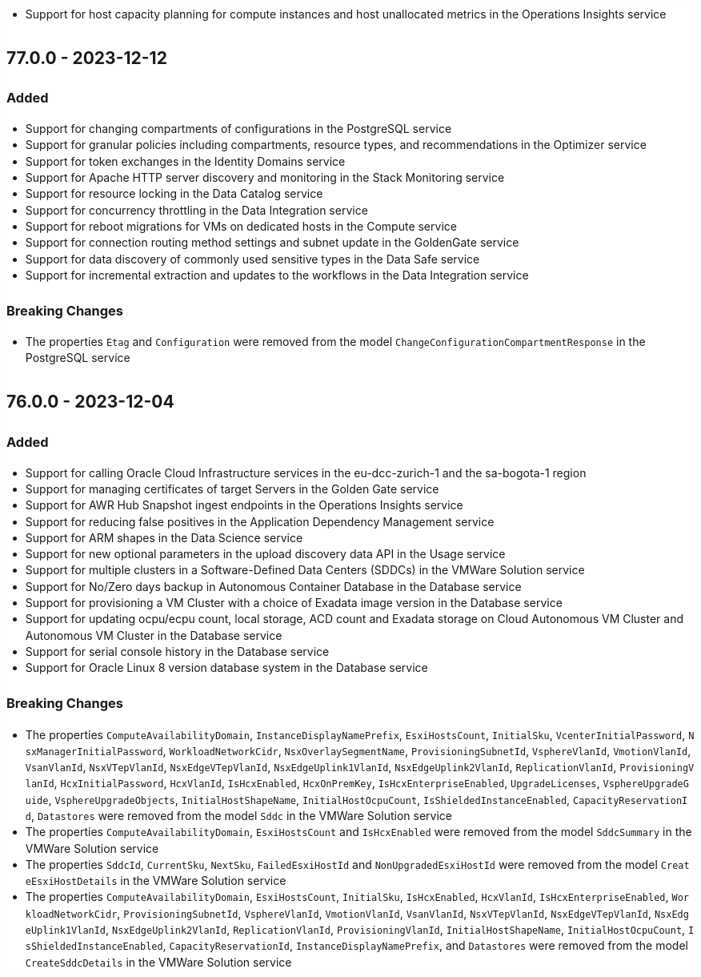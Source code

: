 - Support for host capacity planning for compute instances and host unallocated metrics in the Operations Insights service

## 77.0.0 - 2023-12-12
### Added
- Support for changing compartments of configurations in the PostgreSQL service
- Support for granular policies including compartments, resource types, and recommendations in the Optimizer service
- Support for token exchanges in the Identity Domains service
- Support for Apache HTTP server discovery and monitoring in the Stack Monitoring service
- Support for resource locking in the Data Catalog service
- Support for concurrency throttling in the Data Integration service
- Support for reboot migrations for VMs on dedicated hosts in the Compute service
- Support for connection routing method settings and subnet update in the GoldenGate service
- Support for data discovery of commonly used sensitive types in the Data Safe service
- Support for incremental extraction and updates to the workflows in the Data Integration service
  
### Breaking Changes
- The properties `Etag` and `Configuration` were removed from the model `ChangeConfigurationCompartmentResponse` in the PostgreSQL service

## 76.0.0 - 2023-12-04
### Added
- Support for calling Oracle Cloud Infrastructure services in the eu-dcc-zurich-1 and the sa-bogota-1 region
- Support for managing certificates of target Servers in the Golden Gate service
- Support for AWR Hub Snapshot ingest endpoints in the Operations Insights service
- Support for reducing false positives in the Application Dependency Management service
- Support for ARM shapes in the Data Science service
- Support for new optional parameters in the upload discovery data API in the Usage service
- Support for multiple clusters in a Software-Defined Data Centers (SDDCs) in the VMWare Solution service
- Support for No/Zero days backup in Autonomous Container Database in the Database service
- Support for provisioning a VM Cluster with a choice of Exadata image version in the Database service
- Support for updating ocpu/ecpu count, local storage, ACD count and Exadata storage on Cloud Autonomous VM Cluster and Autonomous VM Cluster in the Database service
- Support for serial console history in the Database service
- Support for Oracle Linux 8 version database system in the Database service
 
### Breaking Changes
- The properties `ComputeAvailabilityDomain`, `InstanceDisplayNamePrefix`, `EsxiHostsCount`, `InitialSku`, `VcenterInitialPassword`, `NsxManagerInitialPassword`, `WorkloadNetworkCidr`, `NsxOverlaySegmentName`, `ProvisioningSubnetId`, `VsphereVlanId`, `VmotionVlanId`, `VsanVlanId`, `NsxVTepVlanId`, `NsxEdgeVTepVlanId`, `NsxEdgeUplink1VlanId`, `NsxEdgeUplink2VlanId`, `ReplicationVlanId`, `ProvisioningVlanId`, `HcxInitialPassword`, `HcxVlanId`, `IsHcxEnabled`, `HcxOnPremKey`, `IsHcxEnterpriseEnabled`, `UpgradeLicenses`, `VsphereUpgradeGuide`, `VsphereUpgradeObjects`, `InitialHostShapeName`, `InitialHostOcpuCount`, `IsShieldedInstanceEnabled`, `CapacityReservationId`, `Datastores` were removed from the model `Sddc` in the VMWare Solution service
- The properties `ComputeAvailabilityDomain`, `EsxiHostsCount` and `IsHcxEnabled` were removed from the model `SddcSummary` in the VMWare Solution service
- The properties `SddcId`, `CurrentSku`, `NextSku`, `FailedEsxiHostId` and `NonUpgradedEsxiHostId` were removed from the model `CreateEsxiHostDetails` in the VMWare Solution service
- The properties `ComputeAvailabilityDomain`, `EsxiHostsCount`, `InitialSku`, `IsHcxEnabled`, `HcxVlanId`, `IsHcxEnterpriseEnabled`, `WorkloadNetworkCidr`, `ProvisioningSubnetId`, `VsphereVlanId`, `VmotionVlanId`, `VsanVlanId`, `NsxVTepVlanId`, `NsxEdgeVTepVlanId`, `NsxEdgeUplink1VlanId`, `NsxEdgeUplink2VlanId`, `ReplicationVlanId`, `ProvisioningVlanId`, `InitialHostShapeName`, `InitialHostOcpuCount`, `IsShieldedInstanceEnabled`, `CapacityReservationId`, `InstanceDisplayNamePrefix`, and `Datastores` were removed from the model `CreateSddcDetails` in the VMWare Solution service
